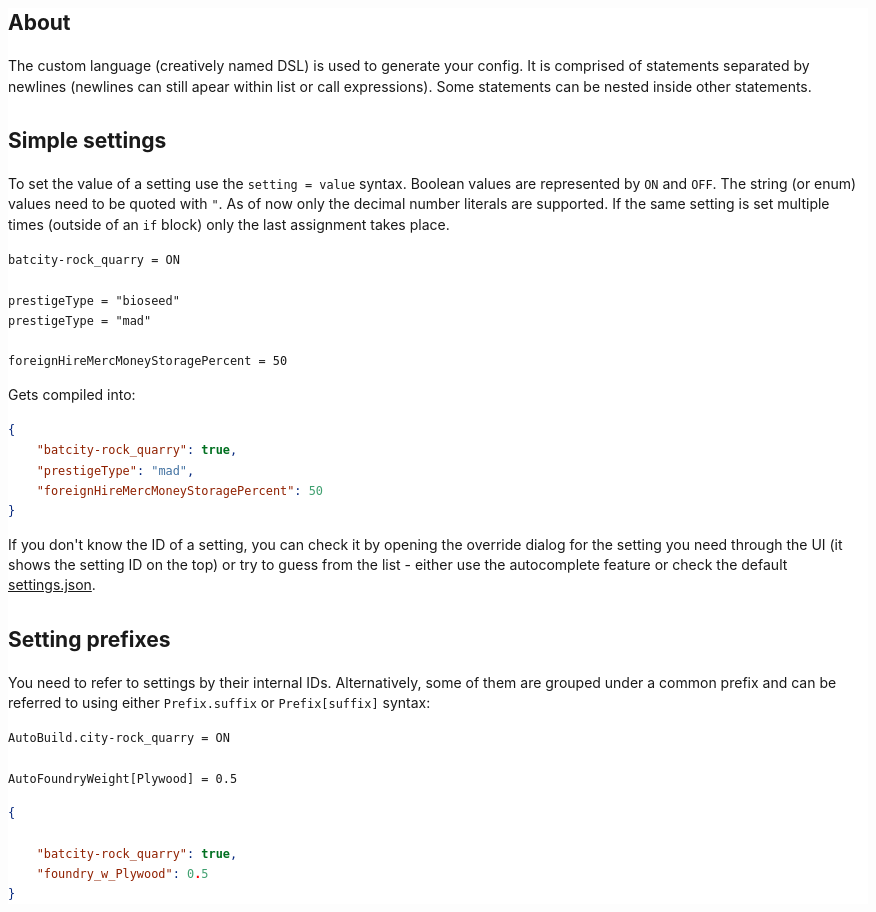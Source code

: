 ## About

The custom language (creatively named DSL) is used to generate your config. It is comprised of statements separated by newlines (newlines can still apear within list or call expressions). Some statements can be nested inside other statements.

## Simple settings

To set the value of a setting use the `setting = value` syntax. Boolean values are represented by `ON` and `OFF`. The string (or enum) values need to be quoted with `"`. As of now only the decimal number literals are supported.
If the same setting is set multiple times (outside of an `if` block) only the last assignment takes place.

```
batcity-rock_quarry = ON

prestigeType = "bioseed"
prestigeType = "mad"

foreignHireMercMoneyStoragePercent = 50
```

Gets compiled into:

```json
{
    "batcity-rock_quarry": true,
    "prestigeType": "mad",
    "foreignHireMercMoneyStoragePercent": 50
}
```

If you don't know the ID of a setting, you can check it by opening the override dialog for the setting you need through the UI (it shows the setting ID on the top) or try to guess from the list - either use the autocomplete feature or check the default [settings.json](/src/lib/assets/default.json).

## Setting prefixes

You need to refer to settings by their internal IDs. Alternatively, some of them are grouped under a common prefix and can be referred to using either `Prefix.suffix` or `Prefix[suffix]` syntax:

```
AutoBuild.city-rock_quarry = ON

AutoFoundryWeight[Plywood] = 0.5
```

```json
{

    "batcity-rock_quarry": true,
    "foundry_w_Plywood": 0.5
}
```
